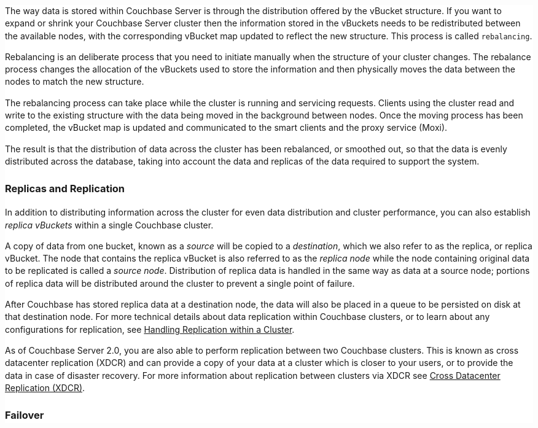 The way data is stored within Couchbase Server is through the distribution
offered by the vBucket structure. If you want to expand or shrink your Couchbase
Server cluster then the information stored in the vBuckets needs to be
redistributed between the available nodes, with the corresponding vBucket map
updated to reflect the new structure. This process is called `rebalancing`.

Rebalancing is an deliberate process that you need to initiate manually when the
structure of your cluster changes. The rebalance process changes the allocation
of the vBuckets used to store the information and then physically moves the data
between the nodes to match the new structure.

The rebalancing process can take place while the cluster is running and
servicing requests. Clients using the cluster read and write to the existing
structure with the data being moved in the background between nodes. Once the
moving process has been completed, the vBucket map is updated and communicated
to the smart clients and the proxy service (Moxi).

The result is that the distribution of data across the cluster has been
rebalanced, or smoothed out, so that the data is evenly distributed across the
database, taking into account the data and replicas of the data required to
support the system.

<a id="couchbase-introduction-architecture-replication"></a>

### Replicas and Replication

In addition to distributing information across the cluster for even data
distribution and cluster performance, you can also establish *replica vBuckets*
within a single Couchbase cluster.

A copy of data from one bucket, known as a *source* will be copied to a
*destination*, which we also refer to as the replica, or replica vBucket. The
node that contains the replica vBucket is also referred to as the *replica node*
while the node containing original data to be replicated is called a *source
node*. Distribution of replica data is handled in the same way as data at a
source node; portions of replica data will be distributed around the cluster to
prevent a single point of failure.

After Couchbase has stored replica data at a destination node, the data will
also be placed in a queue to be persisted on disk at that destination node. For
more technical details about data replication within Couchbase clusters, or to
learn about any configurations for replication, see [Handling Replication within
a Cluster](#couchbase-admin-tasks-intercluster-replication).

As of Couchbase Server 2.0, you are also able to perform replication between two
Couchbase clusters. This is known as cross datacenter replication (XDCR) and can
provide a copy of your data at a cluster which is closer to your users, or to
provide the data in case of disaster recovery. For more information about
replication between clusters via XDCR see [Cross Datacenter Replication
(XDCR)](#couchbase-admin-tasks-xdcr).

<a id="couchbase-introduction-architecture-failover"></a>

### Failover
